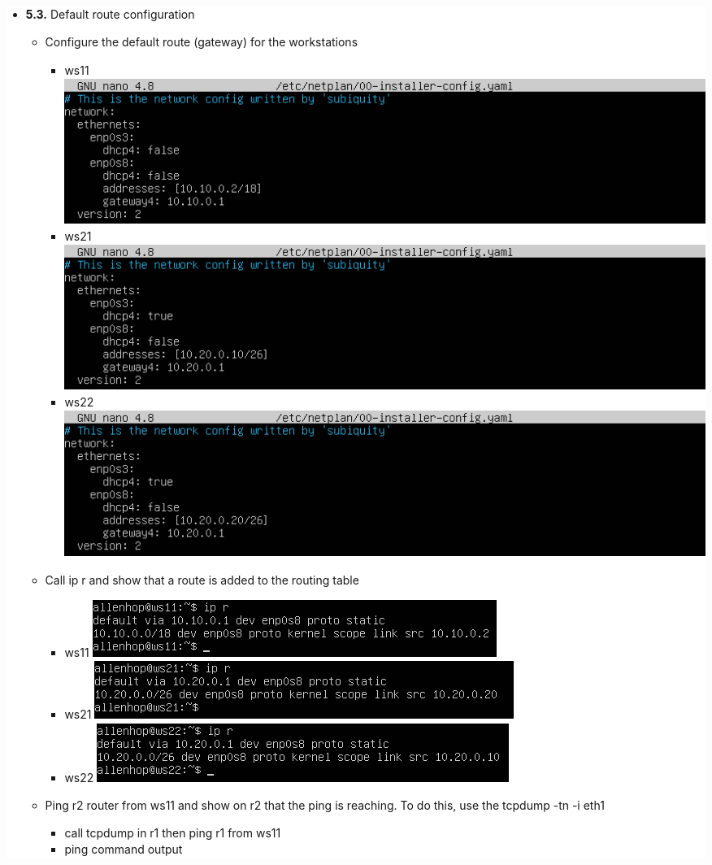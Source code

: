 

* **5.3.** Default route configuration
    * Configure the default route (gateway) for the workstations
        * ws11
    ![1](pictures/5.6-w11.png)
        * ws21
    ![1](pictures/5.6-w21.png)
        * ws22
    ![1](pictures/5.6-w22.png)

    * Call ip r and show that a route is added to the routing table
        * ws11
    ![1](pictures/5.7-w11.png)
        * ws21
    ![1](pictures/5.7-w21.png)
        * ws22
    ![1](pictures/5.7-w22.png)
    * Ping r2 router from ws11 and show on r2 that the ping is reaching. To do this, use the tcpdump -tn -i eth1
        * call tcpdump in r1 then ping r1 from ws11
        * ping command output